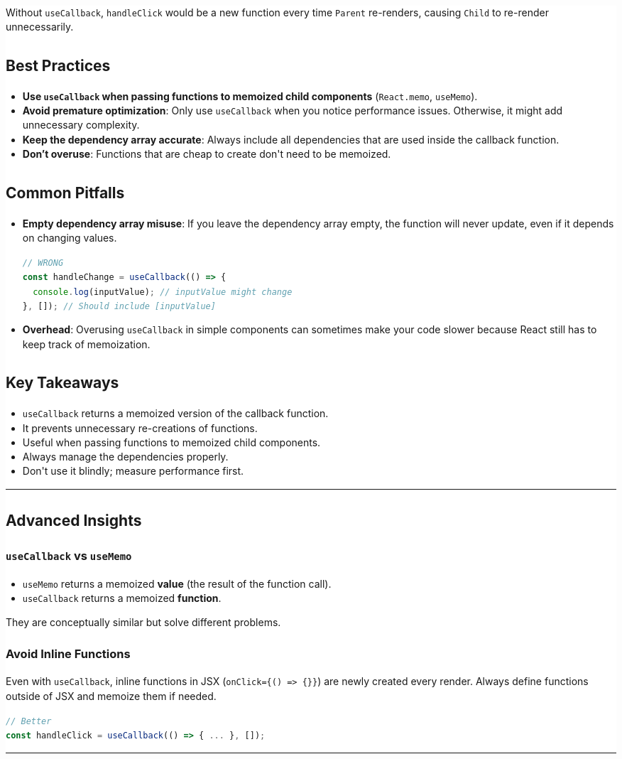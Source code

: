 Without `useCallback`, `handleClick` would be a new function every time `Parent` re-renders, causing `Child` to re-render unnecessarily.

## Best Practices

* **Use `useCallback` when passing functions to memoized child components** (`React.memo`, `useMemo`).
* **Avoid premature optimization**: Only use `useCallback` when you notice performance issues. Otherwise, it might add unnecessary complexity.
* **Keep the dependency array accurate**: Always include all dependencies that are used inside the callback function.
* **Don’t overuse**: Functions that are cheap to create don't need to be memoized.

## Common Pitfalls

* **Empty dependency array misuse**: If you leave the dependency array empty, the function will never update, even if it depends on changing values.

  ```javascript
  // WRONG
  const handleChange = useCallback(() => {
    console.log(inputValue); // inputValue might change
  }, []); // Should include [inputValue]
  ```

* **Overhead**: Overusing `useCallback` in simple components can sometimes make your code slower because React still has to keep track of memoization.

## Key Takeaways

* `useCallback` returns a memoized version of the callback function.
* It prevents unnecessary re-creations of functions.
* Useful when passing functions to memoized child components.
* Always manage the dependencies properly.
* Don't use it blindly; measure performance first.

---

## Advanced Insights

### `useCallback` vs `useMemo`

* `useMemo` returns a memoized **value** (the result of the function call).
* `useCallback` returns a memoized **function**.

They are conceptually similar but solve different problems.

### Avoid Inline Functions

Even with `useCallback`, inline functions in JSX (`onClick={() => {}}`) are newly created every render. Always define functions outside of JSX and memoize them if needed.

```javascript
// Better
const handleClick = useCallback(() => { ... }, []);
```

---
